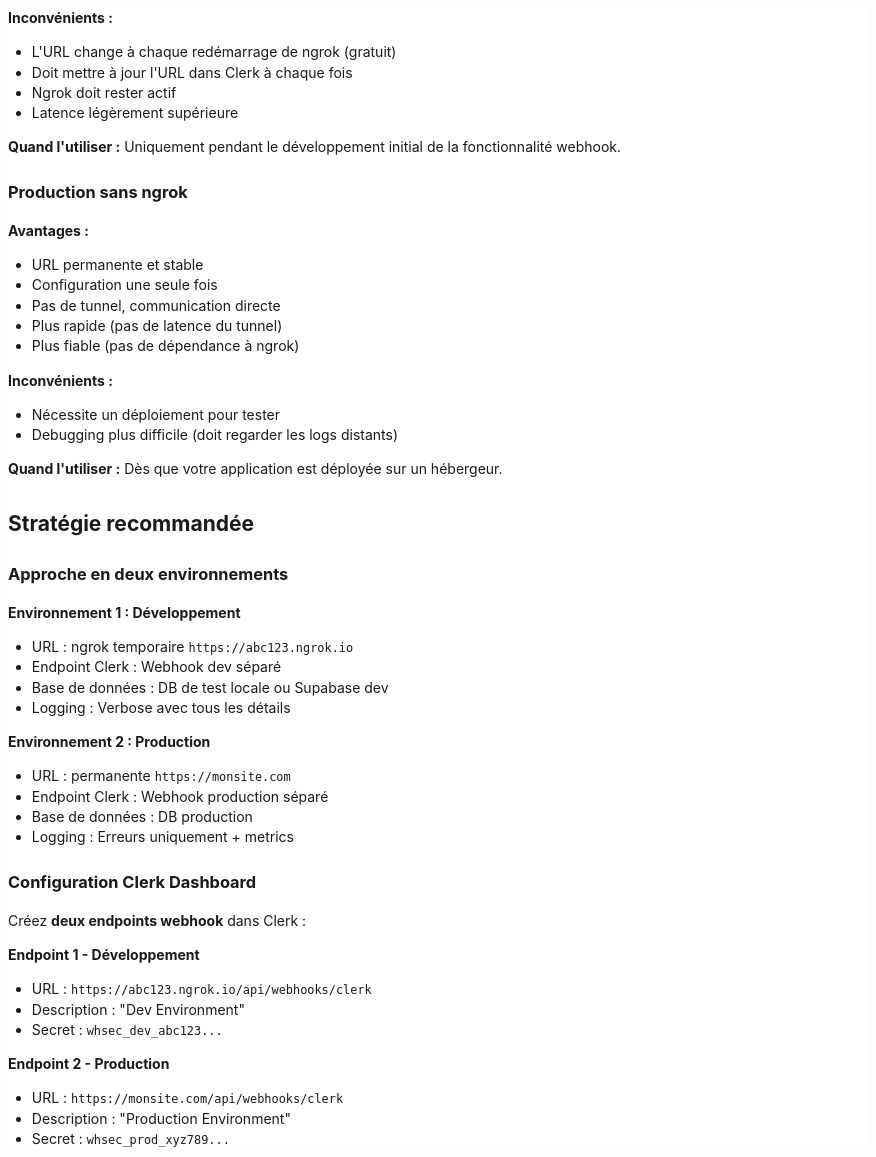 **Inconvénients :**
- L'URL change à chaque redémarrage de ngrok (gratuit)
- Doit mettre à jour l'URL dans Clerk à chaque fois
- Ngrok doit rester actif
- Latence légèrement supérieure

**Quand l'utiliser :**
Uniquement pendant le développement initial de la fonctionnalité webhook.

### Production sans ngrok

**Avantages :**
- URL permanente et stable
- Configuration une seule fois
- Pas de tunnel, communication directe
- Plus rapide (pas de latence du tunnel)
- Plus fiable (pas de dépendance à ngrok)

**Inconvénients :**
- Nécessite un déploiement pour tester
- Debugging plus difficile (doit regarder les logs distants)

**Quand l'utiliser :**
Dès que votre application est déployée sur un hébergeur.

## Stratégie recommandée

### Approche en deux environnements

**Environnement 1 : Développement**
- URL : ngrok temporaire `https://abc123.ngrok.io`
- Endpoint Clerk : Webhook dev séparé
- Base de données : DB de test locale ou Supabase dev
- Logging : Verbose avec tous les détails

**Environnement 2 : Production**
- URL : permanente `https://monsite.com`
- Endpoint Clerk : Webhook production séparé
- Base de données : DB production
- Logging : Erreurs uniquement + metrics

### Configuration Clerk Dashboard

Créez **deux endpoints webhook** dans Clerk :

**Endpoint 1 - Développement**
- URL : `https://abc123.ngrok.io/api/webhooks/clerk`
- Description : "Dev Environment"
- Secret : `whsec_dev_abc123...`

**Endpoint 2 - Production**
- URL : `https://monsite.com/api/webhooks/clerk`
- Description : "Production Environment"
- Secret : `whsec_prod_xyz789...`
